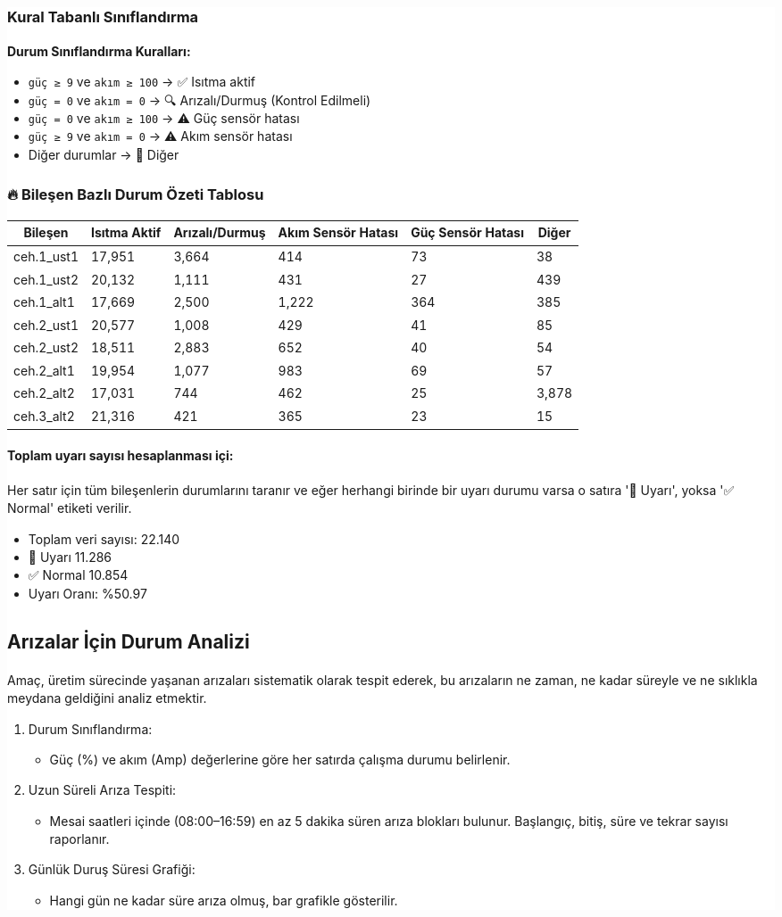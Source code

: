 ### Kural Tabanlı Sınıflandırma

**Durum Sınıflandırma Kuralları:**

- `güç ≥ 9` ve `akım ≥ 100` → ✅ Isıtma aktif  
- `güç = 0` ve `akım = 0` → 🔍 Arızalı/Durmuş (Kontrol Edilmeli)  
- `güç = 0` ve `akım ≥ 100` → ⚠️ Güç sensör hatası  
- `güç ≥ 9` ve `akım = 0` → ⚠️ Akım sensör hatası  
- Diğer durumlar → 🤔 Diğer


### 🔥 Bileşen Bazlı Durum Özeti Tablosu


| Bileşen           | Isıtma Aktif | Arızalı/Durmuş | Akım Sensör Hatası  | Güç Sensör Hatası  | Diğer  |
|-------------------|--------------|----------------|---------------------|--------------------|--------|
| ceh.1_ust1        | 17,951       | 3,664          | 414                 | 73                 | 38     |
| ceh.1_ust2        | 20,132       | 1,111          | 431                 | 27                 | 439    |
| ceh.1_alt1        | 17,669       | 2,500          | 1,222               | 364                | 385    |
| ceh.2_ust1        | 20,577       | 1,008          | 429                 | 41                 | 85     |
| ceh.2_ust2        | 18,511       | 2,883          | 652                 | 40                 | 54     |
| ceh.2_alt1        | 19,954       | 1,077          | 983                 | 69                 | 57     |
| ceh.2_alt2        | 17,031       | 744            | 462                 | 25                 | 3,878  |
| ceh.3_alt2        | 21,316       | 421            | 365                 | 23                 | 15     |


#### Toplam uyarı sayısı hesaplanması içi: 
Her satır için tüm bileşenlerin durumlarını taranır ve eğer herhangi birinde bir uyarı durumu varsa o satıra '🚨 Uyarı', yoksa '✅ Normal' etiketi verilir.

- Toplam veri sayısı: 22.140
- 🚨 Uyarı     11.286
- ✅ Normal     10.854
- Uyarı Oranı: %50.97

## Arızalar İçin Durum Analizi

Amaç, üretim sürecinde yaşanan arızaları sistematik olarak tespit ederek, bu arızaların ne zaman, ne kadar süreyle ve ne sıklıkla meydana geldiğini analiz etmektir.

1) Durum Sınıflandırma:
    - Güç (%) ve akım (Amp) değerlerine göre her satırda çalışma durumu belirlenir. 

2) Uzun Süreli Arıza Tespiti:
    - Mesai saatleri içinde (08:00–16:59) en az 5 dakika süren arıza blokları bulunur. Başlangıç, bitiş, süre ve tekrar sayısı raporlanır.

3) Günlük Duruş Süresi Grafiği:
    - Hangi gün ne kadar süre arıza olmuş, bar grafikle gösterilir.
